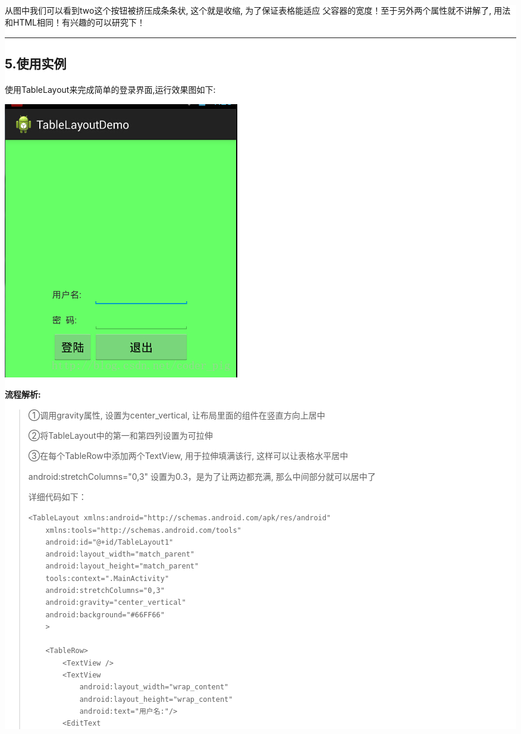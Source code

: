 从图中我们可以看到two这个按钮被挤压成条条状, 这个就是收缩, 为了保证表格能适应 父容器的宽度！至于另外两个属性就不讲解了, 用法和HTML相同！有兴趣的可以研究下！

------

## 5.使用实例

使用TableLayout来完成简单的登录界面,运行效果图如下:

![img](./13422403.png)

**流程解析:**

> ①调用gravity属性, 设置为center_vertical, 让布局里面的组件在竖直方向上居中
>
> ②将TableLayout中的第一和第四列设置为可拉伸
>
> ③在每个TableRow中添加两个TextView, 用于拉伸填满该行, 这样可以让表格水平居中
>
> android:stretchColumns="0,3" 设置为0.3，是为了让两边都充满, 那么中间部分就可以居中了
>
> 详细代码如下：
>
> ```
> <TableLayout xmlns:android="http://schemas.android.com/apk/res/android"    
>     xmlns:tools="http://schemas.android.com/tools"    
>     android:id="@+id/TableLayout1"    
>     android:layout_width="match_parent"    
>     android:layout_height="match_parent"    
>     tools:context=".MainActivity"     
>     android:stretchColumns="0,3"    
>     android:gravity="center_vertical"    
>     android:background="#66FF66"    
>     >    
>         
>     <TableRow>    
>         <TextView />    
>         <TextView     
>             android:layout_width="wrap_content"    
>             android:layout_height="wrap_content"    
>             android:text="用户名:"/>    
>         <EditText     